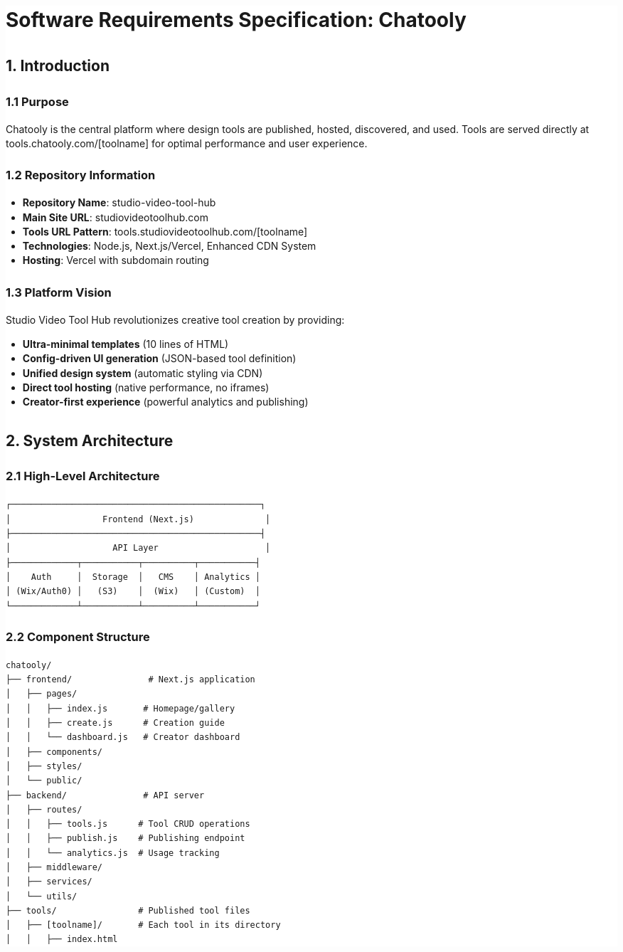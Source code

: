 # Software Requirements Specification: Chatooly

## 1. Introduction

### 1.1 Purpose
Chatooly is the central platform where design tools are published, hosted, discovered, and used. Tools are served directly at tools.chatooly.com/[toolname] for optimal performance and user experience.

### 1.2 Repository Information
- **Repository Name**: studio-video-tool-hub
- **Main Site URL**: studiovideotoolhub.com
- **Tools URL Pattern**: tools.studiovideotoolhub.com/[toolname]
- **Technologies**: Node.js, Next.js/Vercel, Enhanced CDN System
- **Hosting**: Vercel with subdomain routing

### 1.3 Platform Vision
Studio Video Tool Hub revolutionizes creative tool creation by providing:
- **Ultra-minimal templates** (10 lines of HTML)
- **Config-driven UI generation** (JSON-based tool definition)
- **Unified design system** (automatic styling via CDN)
- **Direct tool hosting** (native performance, no iframes)
- **Creator-first experience** (powerful analytics and publishing)

## 2. System Architecture

### 2.1 High-Level Architecture
```
┌─────────────────────────────────────────────────┐
│                  Frontend (Next.js)              │
├─────────────────────────────────────────────────┤
│                    API Layer                     │
├─────────────┬───────────┬──────────┬───────────┤
│    Auth     │  Storage  │   CMS    │ Analytics │
│ (Wix/Auth0) │   (S3)    │  (Wix)   │ (Custom)  │
└─────────────┴───────────┴──────────┴───────────┘
```

### 2.2 Component Structure
```
chatooly/
├── frontend/               # Next.js application
│   ├── pages/
│   │   ├── index.js       # Homepage/gallery
│   │   ├── create.js      # Creation guide
│   │   └── dashboard.js   # Creator dashboard
│   ├── components/
│   ├── styles/
│   └── public/
├── backend/               # API server
│   ├── routes/
│   │   ├── tools.js      # Tool CRUD operations
│   │   ├── publish.js    # Publishing endpoint
│   │   └── analytics.js  # Usage tracking
│   ├── middleware/
│   ├── services/
│   └── utils/
├── tools/                # Published tool files
│   ├── [toolname]/       # Each tool in its directory
│   │   ├── index.html
```